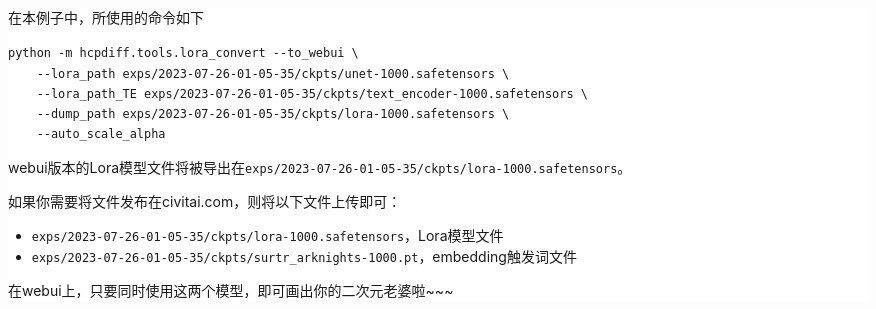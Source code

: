 在本例子中，所使用的命令如下

```shell
python -m hcpdiff.tools.lora_convert --to_webui \
    --lora_path exps/2023-07-26-01-05-35/ckpts/unet-1000.safetensors \
    --lora_path_TE exps/2023-07-26-01-05-35/ckpts/text_encoder-1000.safetensors \
    --dump_path exps/2023-07-26-01-05-35/ckpts/lora-1000.safetensors \
    --auto_scale_alpha
```

webui版本的Lora模型文件将被导出在`exps/2023-07-26-01-05-35/ckpts/lora-1000.safetensors`。

如果你需要将文件发布在civitai.com，则将以下文件上传即可：
* `exps/2023-07-26-01-05-35/ckpts/lora-1000.safetensors`，Lora模型文件
* `exps/2023-07-26-01-05-35/ckpts/surtr_arknights-1000.pt`，embedding触发词文件

在webui上，只要同时使用这两个模型，即可画出你的二次元老婆啦~~~

